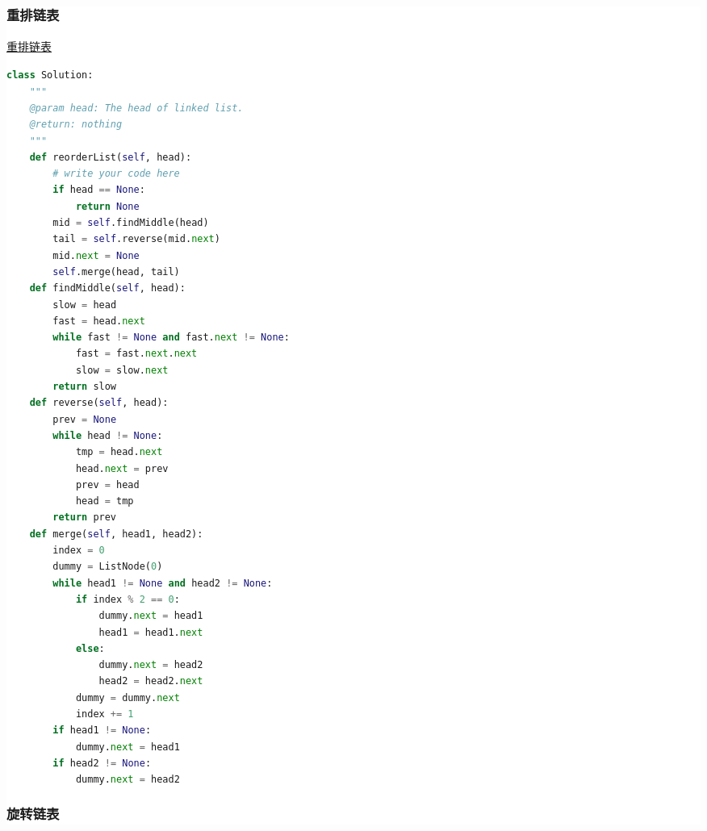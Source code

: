 ### 重排链表

[重排链表](https://www.lintcode.com/problem/reorder-list/description)<br>
```python
class Solution:
    """
    @param head: The head of linked list.
    @return: nothing
    """
    def reorderList(self, head):
        # write your code here
        if head == None:
            return None
        mid = self.findMiddle(head)
        tail = self.reverse(mid.next)
        mid.next = None
        self.merge(head, tail)
    def findMiddle(self, head):
        slow = head
        fast = head.next
        while fast != None and fast.next != None:
            fast = fast.next.next
            slow = slow.next
        return slow
    def reverse(self, head):
        prev = None
        while head != None:
            tmp = head.next
            head.next = prev
            prev = head
            head = tmp
        return prev
    def merge(self, head1, head2):
        index = 0
        dummy = ListNode(0)
        while head1 != None and head2 != None:
            if index % 2 == 0:
                dummy.next = head1
                head1 = head1.next
            else:
                dummy.next = head2
                head2 = head2.next
            dummy = dummy.next
            index += 1
        if head1 != None:
            dummy.next = head1
        if head2 != None:
            dummy.next = head2
```

### 旋转链表
